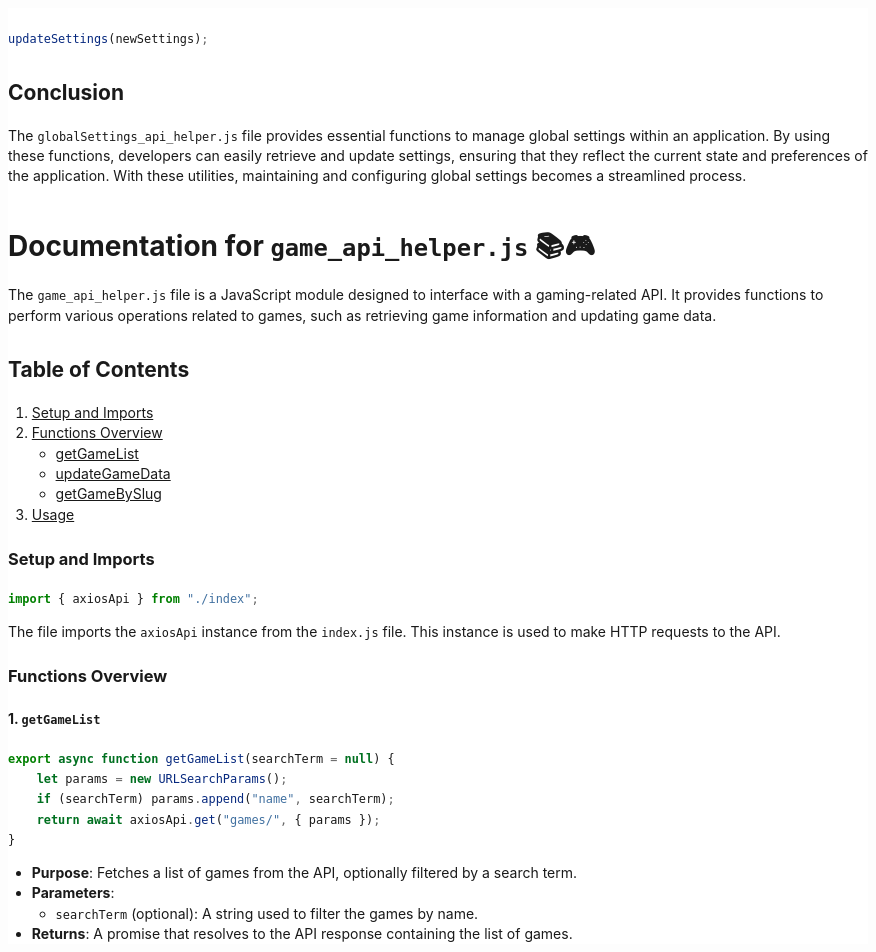 ```javascript

updateSettings(newSettings);
```

## Conclusion

The `globalSettings_api_helper.js` file provides essential functions to manage global settings within an application. By using these functions, developers can easily retrieve and update settings, ensuring that they reflect the current state and preferences of the application. With these utilities, maintaining and configuring global settings becomes a streamlined process.

# Documentation for `game_api_helper.js` 📚🎮

The `game_api_helper.js` file is a JavaScript module designed to interface with a gaming-related API. It provides functions to perform various operations related to games, such as retrieving game information and updating game data.

## Table of Contents

1. [Setup and Imports](#setup-and-imports)
2. [Functions Overview](#functions-overview)
   - [getGameList](#getGameList)
   - [updateGameData](#updateGameData)
   - [getGameBySlug](#getGameBySlug)
3. [Usage](#usage)

### Setup and Imports

```javascript
import { axiosApi } from "./index";
```

The file imports the `axiosApi` instance from the `index.js` file. This instance is used to make HTTP requests to the API.

### Functions Overview

#### 1. `getGameList`

```javascript
export async function getGameList(searchTerm = null) {
    let params = new URLSearchParams();
    if (searchTerm) params.append("name", searchTerm);
    return await axiosApi.get("games/", { params });
}
```

- **Purpose**: Fetches a list of games from the API, optionally filtered by a search term.
- **Parameters**:
  - `searchTerm` (optional): A string used to filter the games by name.
- **Returns**: A promise that resolves to the API response containing the list of games.
